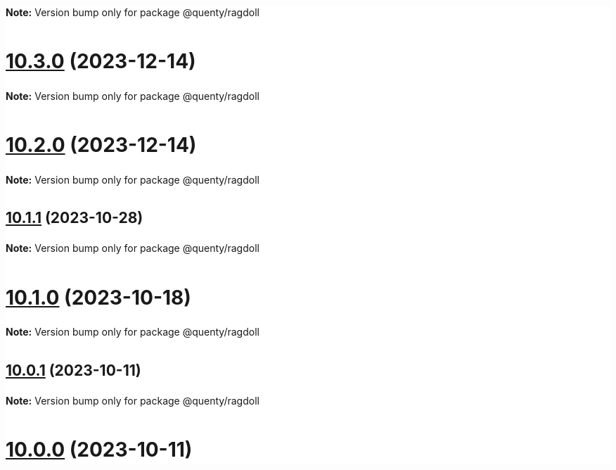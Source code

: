 **Note:** Version bump only for package @quenty/ragdoll





# [10.3.0](https://github.com/Quenty/NevermoreEngine/compare/@quenty/ragdoll@10.2.0...@quenty/ragdoll@10.3.0) (2023-12-14)

**Note:** Version bump only for package @quenty/ragdoll





# [10.2.0](https://github.com/Quenty/NevermoreEngine/compare/@quenty/ragdoll@10.1.1...@quenty/ragdoll@10.2.0) (2023-12-14)

**Note:** Version bump only for package @quenty/ragdoll





## [10.1.1](https://github.com/Quenty/NevermoreEngine/compare/@quenty/ragdoll@10.1.0...@quenty/ragdoll@10.1.1) (2023-10-28)

**Note:** Version bump only for package @quenty/ragdoll





# [10.1.0](https://github.com/Quenty/NevermoreEngine/compare/@quenty/ragdoll@10.0.1...@quenty/ragdoll@10.1.0) (2023-10-18)

**Note:** Version bump only for package @quenty/ragdoll





## [10.0.1](https://github.com/Quenty/NevermoreEngine/compare/@quenty/ragdoll@10.0.0...@quenty/ragdoll@10.0.1) (2023-10-11)

**Note:** Version bump only for package @quenty/ragdoll





# [10.0.0](https://github.com/Quenty/NevermoreEngine/compare/@quenty/ragdoll@9.37.0...@quenty/ragdoll@10.0.0) (2023-10-11)
